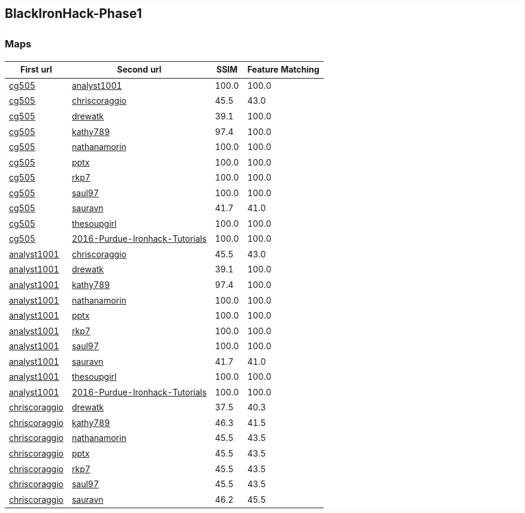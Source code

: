 ## BlackIronHack-Phase1
### Maps
First url | Second url | SSIM | Feature Matching
--- | --- | --- | ---
[cg505](http://blackironhack-cg505-2016p1.herokuapp.com/) | [analyst1001](http://blackironhack2016.herokuapp.com/p1-analyst1001/home.html) | 100.0 | 100.0
[cg505](http://blackironhack-cg505-2016p1.herokuapp.com/) | [chriscoraggio](http://blackironhack2016.herokuapp.com/p1-chriscoraggio/google-maps-api-testing.html) | 45.5 | 43.0
[cg505](http://blackironhack-cg505-2016p1.herokuapp.com/) | [drewatk](http://blackironhack2016.herokuapp.com/p1-drewatk/home.html) | 39.1 | 100.0
[cg505](http://blackironhack-cg505-2016p1.herokuapp.com/) | [kathy789](http://blackironhack2016.herokuapp.com/p1-kathy789/home.html) | 97.4 | 100.0
[cg505](http://blackironhack-cg505-2016p1.herokuapp.com/) | [nathanamorin](http://blackironhack2016.herokuapp.com/p1-nathanamorin/home.html) | 100.0 | 100.0
[cg505](http://blackironhack-cg505-2016p1.herokuapp.com/) | [pptx](http://blackironhack2016.herokuapp.com/p1-pptx/home.html) | 100.0 | 100.0
[cg505](http://blackironhack-cg505-2016p1.herokuapp.com/) | [rkp7](http://blackironhack2016.herokuapp.com/p1-rkp7/home.html) | 100.0 | 100.0
[cg505](http://blackironhack-cg505-2016p1.herokuapp.com/) | [saul97](http://blackironhack2016.herokuapp.com/p1-saul97/home.html) | 100.0 | 100.0
[cg505](http://blackironhack-cg505-2016p1.herokuapp.com/) | [sauravn](http://blackironhack2016.herokuapp.com/p1-sauravn/home.html) | 41.7 | 41.0
[cg505](http://blackironhack-cg505-2016p1.herokuapp.com/) | [thesoupgirl](http://blackironhack2016.herokuapp.com/p1-thesoupgirl/home.html) | 100.0 | 100.0
[cg505](http://blackironhack-cg505-2016p1.herokuapp.com/) | [2016-Purdue-Ironhack-Tutorials](http://rawgit.com/priyankjain/2016-Purdue-Ironhack-Tutorials/master/2016-Purdue-Ironhacks-Tutorial-Project.html) | 100.0 | 100.0
[analyst1001](http://blackironhack2016.herokuapp.com/p1-analyst1001/home.html) | [chriscoraggio](http://blackironhack2016.herokuapp.com/p1-chriscoraggio/google-maps-api-testing.html) | 45.5 | 43.0
[analyst1001](http://blackironhack2016.herokuapp.com/p1-analyst1001/home.html) | [drewatk](http://blackironhack2016.herokuapp.com/p1-drewatk/home.html) | 39.1 | 100.0
[analyst1001](http://blackironhack2016.herokuapp.com/p1-analyst1001/home.html) | [kathy789](http://blackironhack2016.herokuapp.com/p1-kathy789/home.html) | 97.4 | 100.0
[analyst1001](http://blackironhack2016.herokuapp.com/p1-analyst1001/home.html) | [nathanamorin](http://blackironhack2016.herokuapp.com/p1-nathanamorin/home.html) | 100.0 | 100.0
[analyst1001](http://blackironhack2016.herokuapp.com/p1-analyst1001/home.html) | [pptx](http://blackironhack2016.herokuapp.com/p1-pptx/home.html) | 100.0 | 100.0
[analyst1001](http://blackironhack2016.herokuapp.com/p1-analyst1001/home.html) | [rkp7](http://blackironhack2016.herokuapp.com/p1-rkp7/home.html) | 100.0 | 100.0
[analyst1001](http://blackironhack2016.herokuapp.com/p1-analyst1001/home.html) | [saul97](http://blackironhack2016.herokuapp.com/p1-saul97/home.html) | 100.0 | 100.0
[analyst1001](http://blackironhack2016.herokuapp.com/p1-analyst1001/home.html) | [sauravn](http://blackironhack2016.herokuapp.com/p1-sauravn/home.html) | 41.7 | 41.0
[analyst1001](http://blackironhack2016.herokuapp.com/p1-analyst1001/home.html) | [thesoupgirl](http://blackironhack2016.herokuapp.com/p1-thesoupgirl/home.html) | 100.0 | 100.0
[analyst1001](http://blackironhack2016.herokuapp.com/p1-analyst1001/home.html) | [2016-Purdue-Ironhack-Tutorials](http://rawgit.com/priyankjain/2016-Purdue-Ironhack-Tutorials/master/2016-Purdue-Ironhacks-Tutorial-Project.html) | 100.0 | 100.0
[chriscoraggio](http://blackironhack2016.herokuapp.com/p1-chriscoraggio/google-maps-api-testing.html) | [drewatk](http://blackironhack2016.herokuapp.com/p1-drewatk/home.html) | 37.5 | 40.3
[chriscoraggio](http://blackironhack2016.herokuapp.com/p1-chriscoraggio/google-maps-api-testing.html) | [kathy789](http://blackironhack2016.herokuapp.com/p1-kathy789/home.html) | 46.3 | 41.5
[chriscoraggio](http://blackironhack2016.herokuapp.com/p1-chriscoraggio/google-maps-api-testing.html) | [nathanamorin](http://blackironhack2016.herokuapp.com/p1-nathanamorin/home.html) | 45.5 | 43.5
[chriscoraggio](http://blackironhack2016.herokuapp.com/p1-chriscoraggio/google-maps-api-testing.html) | [pptx](http://blackironhack2016.herokuapp.com/p1-pptx/home.html) | 45.5 | 43.5
[chriscoraggio](http://blackironhack2016.herokuapp.com/p1-chriscoraggio/google-maps-api-testing.html) | [rkp7](http://blackironhack2016.herokuapp.com/p1-rkp7/home.html) | 45.5 | 43.5
[chriscoraggio](http://blackironhack2016.herokuapp.com/p1-chriscoraggio/google-maps-api-testing.html) | [saul97](http://blackironhack2016.herokuapp.com/p1-saul97/home.html) | 45.5 | 43.5
[chriscoraggio](http://blackironhack2016.herokuapp.com/p1-chriscoraggio/google-maps-api-testing.html) | [sauravn](http://blackironhack2016.herokuapp.com/p1-sauravn/home.html) | 46.2 | 45.5